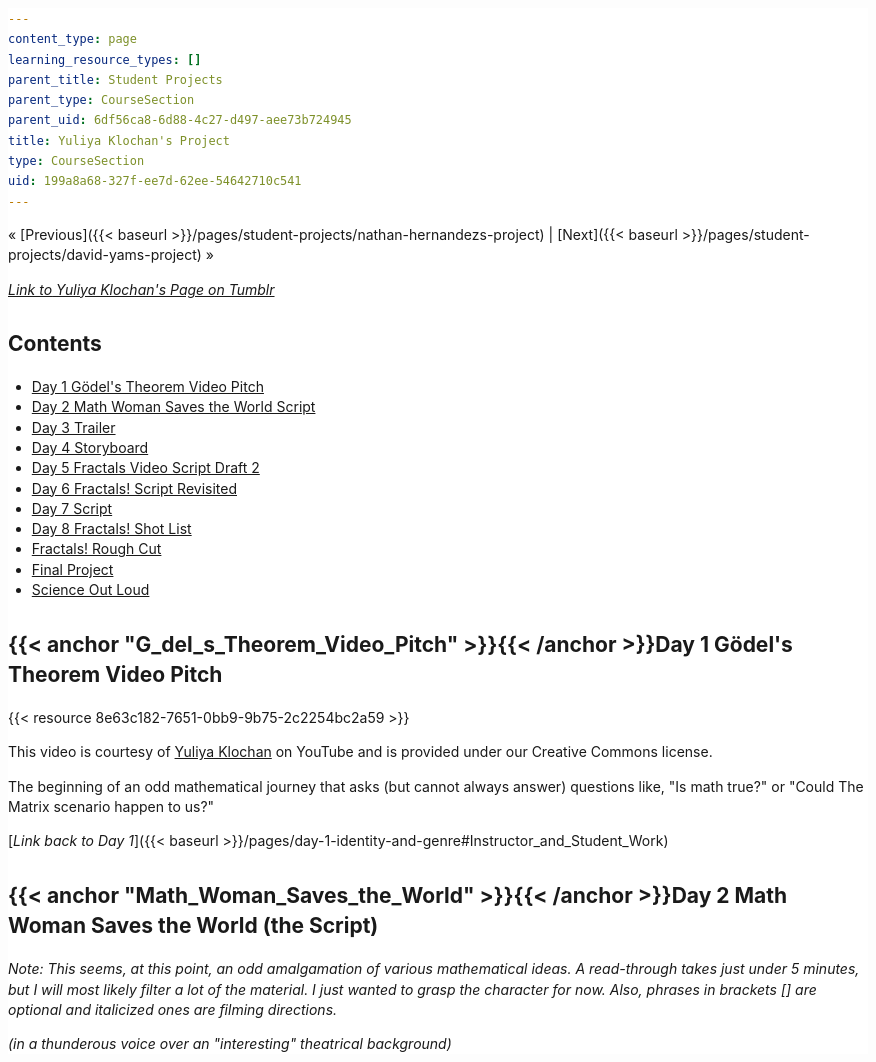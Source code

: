 ```yaml
---
content_type: page
learning_resource_types: []
parent_title: Student Projects
parent_type: CourseSection
parent_uid: 6df56ca8-6d88-4c27-d497-aee73b724945
title: Yuliya Klochan's Project
type: CourseSection
uid: 199a8a68-327f-ee7d-62ee-54642710c541
---
```


« [Previous]({{< baseurl >}}/pages/student-projects/nathan-hernandezs-project) | [Next]({{< baseurl >}}/pages/student-projects/david-yams-project) »

[_Link to_ _Yuliya Klochan's Page on Tumblr_](http://mit219.tumblr.com/tagged/yklochan)

Contents
--------

*   [Day 1 Gödel's Theorem Video Pitch](#G_del_s_Theorem_Video_Pitch)
*   [Day 2 Math Woman Saves the World Script](#Math_Woman_Saves_the_World)
*   [Day 3 Trailer](#Day_3_Trailer:_Fractals_)
*   [Day 4 Storyboard](#Day_4_Storyboard)
*   [Day 5 Fractals Video Script Draft 2](#Fractals_Video_Script_Draft_2)
*   [Day 6 Fractals! Script Revisited](#Fractals__Script_Revisited)
*   [Day 7 Script](#DAY_7_Script__Fractals__)
*   [Day 8 Fractals! Shot List](#Fractals__Shot_List)
*   [Fractals! Rough Cut](#Fractals__Rough_Cut)
*   [Final Project](#Final_Project)
*   [Science Out Loud](#Science_Out_Loud)

{{< anchor "G_del_s_Theorem_Video_Pitch" >}}{{< /anchor >}}Day 1 Gödel's Theorem Video Pitch
--------------------------------------------------------------------------------------------

{{< resource 8e63c182-7651-0bb9-9b75-2c2254bc2a59 >}}

This video is courtesy of [Yuliya Klochan](https://www.youtube.com/channel/UCzP7FGZa0sOU3ETbUIt01ug) on YouTube and is provided under our Creative Commons license.

The beginning of an odd mathematical journey that asks (but cannot always answer) questions like, "Is math true?" or "Could The Matrix scenario happen to us?"

[_Link back to Day 1_]({{< baseurl >}}/pages/day-1-identity-and-genre#Instructor_and_Student_Work)

{{< anchor "Math_Woman_Saves_the_World" >}}{{< /anchor >}}Day 2 Math Woman Saves the World (the Script)
-------------------------------------------------------------------------------------------------------

_Note: This seems, at this point, an odd amalgamation of various mathematical ideas. A read-through takes just under 5 minutes, but I will most likely filter a lot of the material. I just wanted to grasp the character for now. Also, phrases in brackets \[\] are optional and italicized ones are filming directions._

_(in a thunderous voice over an "interesting" theatrical background)_
